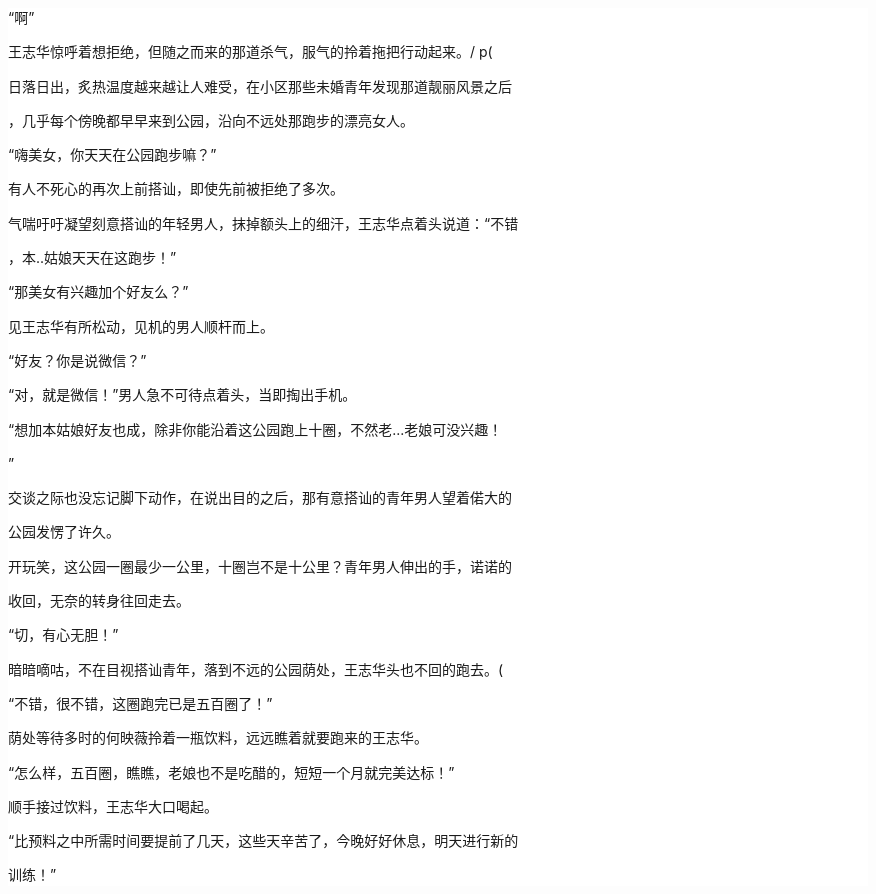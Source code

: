 “啊”



王志华惊呼着想拒绝，但随之而来的那道杀气，服气的拎着拖把行动起来。/   p(

日落日出，炙热温度越来越让人难受，在小区那些未婚青年发现那道靓丽风景之后

，几乎每个傍晚都早早来到公园，沿向不远处那跑步的漂亮女人。



“嗨美女，你天天在公园跑步嘛？”



有人不死心的再次上前搭讪，即使先前被拒绝了多次。



气喘吁吁凝望刻意搭讪的年轻男人，抹掉额头上的细汗，王志华点着头说道：“不错

，本..姑娘天天在这跑步！”



“那美女有兴趣加个好友么？”

见王志华有所松动，见机的男人顺杆而上。

“好友？你是说微信？”



“对，就是微信！”男人急不可待点着头，当即掏出手机。

“想加本姑娘好友也成，除非你能沿着这公园跑上十圈，不然老...老娘可没兴趣！

”

交谈之际也没忘记脚下动作，在说出目的之后，那有意搭讪的青年男人望着偌大的

公园发愣了许久。

开玩笑，这公园一圈最少一公里，十圈岂不是十公里？青年男人伸出的手，诺诺的

收回，无奈的转身往回走去。

“切，有心无胆！”



暗暗嘀咕，不在目视搭讪青年，落到不远的公园荫处，王志华头也不回的跑去。(



“不错，很不错，这圈跑完已是五百圈了！”

荫处等待多时的何映薇拎着一瓶饮料，远远瞧着就要跑来的王志华。



“怎么样，五百圈，瞧瞧，老娘也不是吃醋的，短短一个月就完美达标！”

顺手接过饮料，王志华大口喝起。



“比预料之中所需时间要提前了几天，这些天辛苦了，今晚好好休息，明天进行新的

训练！”
